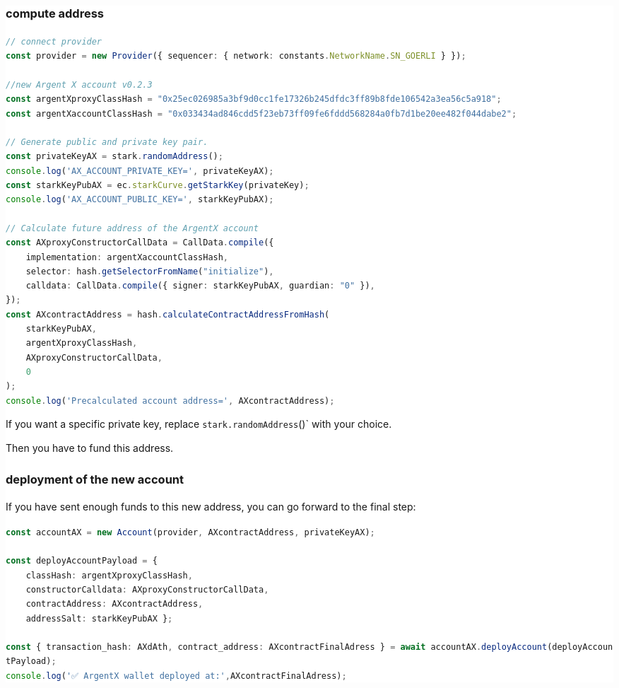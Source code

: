 ### compute address

```typescript
// connect provider
const provider = new Provider({ sequencer: { network: constants.NetworkName.SN_GOERLI } });

//new Argent X account v0.2.3
const argentXproxyClassHash = "0x25ec026985a3bf9d0cc1fe17326b245dfdc3ff89b8fde106542a3ea56c5a918";
const argentXaccountClassHash = "0x033434ad846cdd5f23eb73ff09fe6fddd568284a0fb7d1be20ee482f044dabe2";

// Generate public and private key pair.
const privateKeyAX = stark.randomAddress();
console.log('AX_ACCOUNT_PRIVATE_KEY=', privateKeyAX);
const starkKeyPubAX = ec.starkCurve.getStarkKey(privateKey);
console.log('AX_ACCOUNT_PUBLIC_KEY=', starkKeyPubAX);

// Calculate future address of the ArgentX account
const AXproxyConstructorCallData = CallData.compile({
    implementation: argentXaccountClassHash,
    selector: hash.getSelectorFromName("initialize"),
    calldata: CallData.compile({ signer: starkKeyPubAX, guardian: "0" }),
});
const AXcontractAddress = hash.calculateContractAddressFromHash(
    starkKeyPubAX,
    argentXproxyClassHash,
    AXproxyConstructorCallData,
    0
);
console.log('Precalculated account address=', AXcontractAddress);
```

If you want a specific private key, replace `stark.randomAddress`()` with your choice.

Then you have to fund this address.

### deployment of the new account

If you have sent enough funds to this new address, you can go forward to the final step:

```typescript
const accountAX = new Account(provider, AXcontractAddress, privateKeyAX);

const deployAccountPayload = {
    classHash: argentXproxyClassHash,
    constructorCalldata: AXproxyConstructorCallData,
    contractAddress: AXcontractAddress,
    addressSalt: starkKeyPubAX };

const { transaction_hash: AXdAth, contract_address: AXcontractFinalAdress } = await accountAX.deployAccount(deployAccountPayload);
console.log('✅ ArgentX wallet deployed at:',AXcontractFinalAdress);
```
